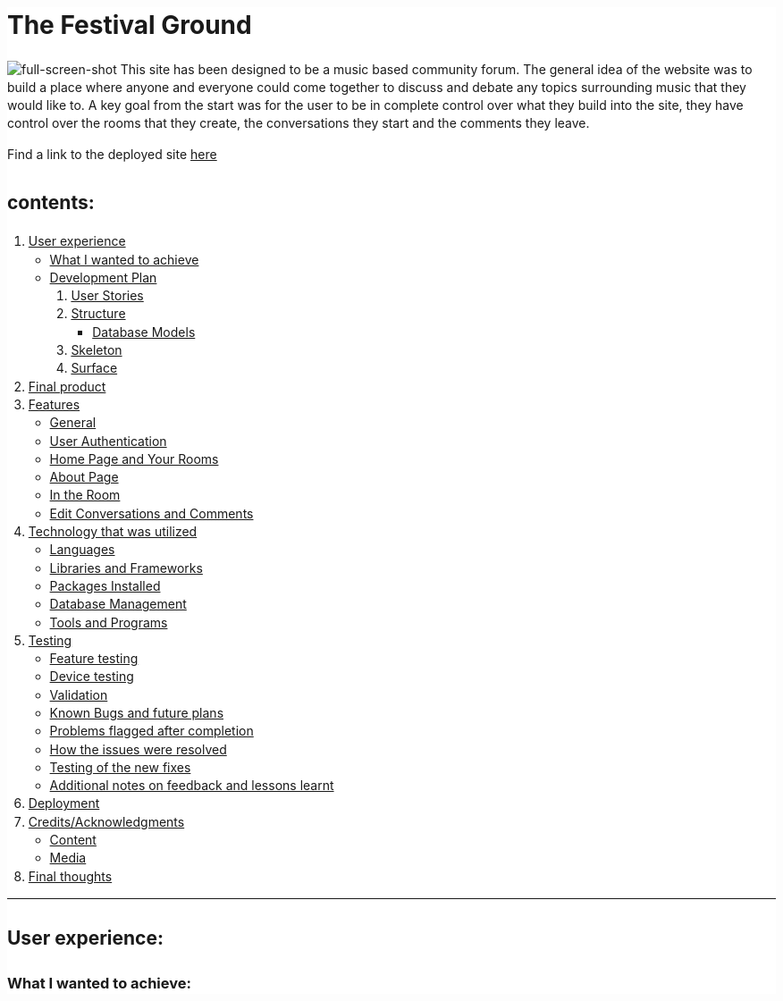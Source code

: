 # The Festival Ground

![full-screen-shot](assets/screenshots/final_shot.png)
This site has been designed to be a music based community forum. The general idea of the website was to build a place where anyone and everyone could come together to discuss and debate any topics surrounding music that they would like to. A key goal from the start was for the user to be in complete control over what they build into the site, they have control over the rooms that they create, the conversations they start and the comments they leave.

Find a link to the deployed site [here](https://the-festival-ground.herokuapp.com/)

## contents:
1. [User experience](#user-experience)
   - [What I wanted to achieve](#what-i-wanted-to-achieve)
   - [Development Plan](#development-plan)
      1. [User Stories](#user-stories)
      2. [Structure](#structure)
         * [Database Models](#database-models)
      3. [Skeleton](#skeleton)
      4. [Surface](#surface)
2. [Final product](#final-product)
3. [Features](#features)
   - [General](#general)
   - [User Authentication](#user-authentication)
   - [Home Page and Your Rooms](#home-page-and-your-rooms)
   - [About Page](#about-page)
   - [In the Room](#in-room)
   - [Edit Conversations and Comments](#edit-conversations-and-comments)
4. [Technology that was utilized](#technology-that-was-utilized)   
   - [Languages](#languages)
   - [Libraries and Frameworks](#libraries-and-frameworks)
   - [Packages Installed](#packages-installed)
   - [Database Management](#database-management)
   - [Tools and Programs](#tools-and-programs)
5. [Testing](#testing)  
   - [Feature testing](#feature-testing)
   - [Device testing](#device-testing)
   - [Validation](#validation)
   - [Known Bugs and future plans](#known-bugs-and-future-plans)
   - [Problems flagged after completion](#problems-flagged-after-completion)
   - [How the issues were resolved](#how-the-issues-were-resolved)
   - [Testing of the new fixes](#testing-of-the-new-fixes)
   - [Additional notes on feedback and lessons learnt](#additional-notes-on-feedback-and-lessons-learnt)
6. [Deployment](#deployment)
9. [Credits/Acknowledgments](#creditsacknowledgments)
   - [Content](#content)
   - [Media](#media)  
10. [Final thoughts](#final-thoughts)    
___
## User experience:
### What I wanted to achieve:

